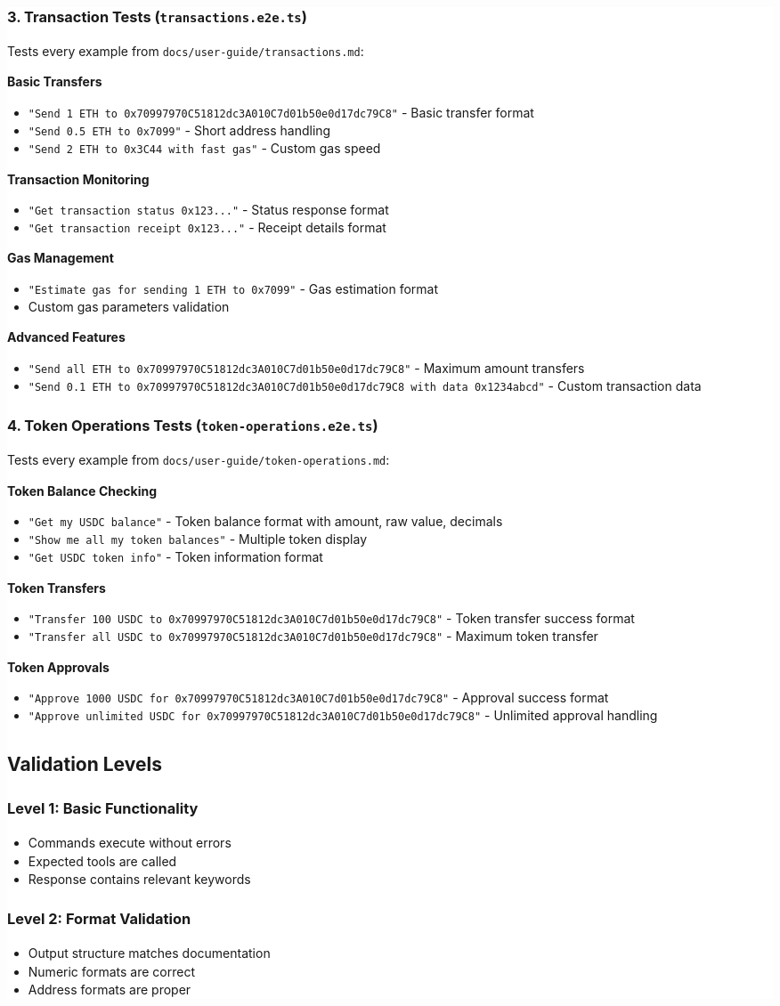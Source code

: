 ### 3. Transaction Tests (`transactions.e2e.ts`)

Tests every example from `docs/user-guide/transactions.md`:

**Basic Transfers**
- `"Send 1 ETH to 0x70997970C51812dc3A010C7d01b50e0d17dc79C8"` - Basic transfer format
- `"Send 0.5 ETH to 0x7099"` - Short address handling
- `"Send 2 ETH to 0x3C44 with fast gas"` - Custom gas speed

**Transaction Monitoring**
- `"Get transaction status 0x123..."` - Status response format
- `"Get transaction receipt 0x123..."` - Receipt details format

**Gas Management**
- `"Estimate gas for sending 1 ETH to 0x7099"` - Gas estimation format
- Custom gas parameters validation

**Advanced Features**
- `"Send all ETH to 0x70997970C51812dc3A010C7d01b50e0d17dc79C8"` - Maximum amount transfers
- `"Send 0.1 ETH to 0x70997970C51812dc3A010C7d01b50e0d17dc79C8 with data 0x1234abcd"` - Custom transaction data

### 4. Token Operations Tests (`token-operations.e2e.ts`)

Tests every example from `docs/user-guide/token-operations.md`:

**Token Balance Checking**
- `"Get my USDC balance"` - Token balance format with amount, raw value, decimals
- `"Show me all my token balances"` - Multiple token display
- `"Get USDC token info"` - Token information format

**Token Transfers**
- `"Transfer 100 USDC to 0x70997970C51812dc3A010C7d01b50e0d17dc79C8"` - Token transfer success format
- `"Transfer all USDC to 0x70997970C51812dc3A010C7d01b50e0d17dc79C8"` - Maximum token transfer

**Token Approvals**
- `"Approve 1000 USDC for 0x70997970C51812dc3A010C7d01b50e0d17dc79C8"` - Approval success format
- `"Approve unlimited USDC for 0x70997970C51812dc3A010C7d01b50e0d17dc79C8"` - Unlimited approval handling

## Validation Levels

### Level 1: Basic Functionality
- Commands execute without errors
- Expected tools are called
- Response contains relevant keywords

### Level 2: Format Validation
- Output structure matches documentation
- Numeric formats are correct
- Address formats are proper
